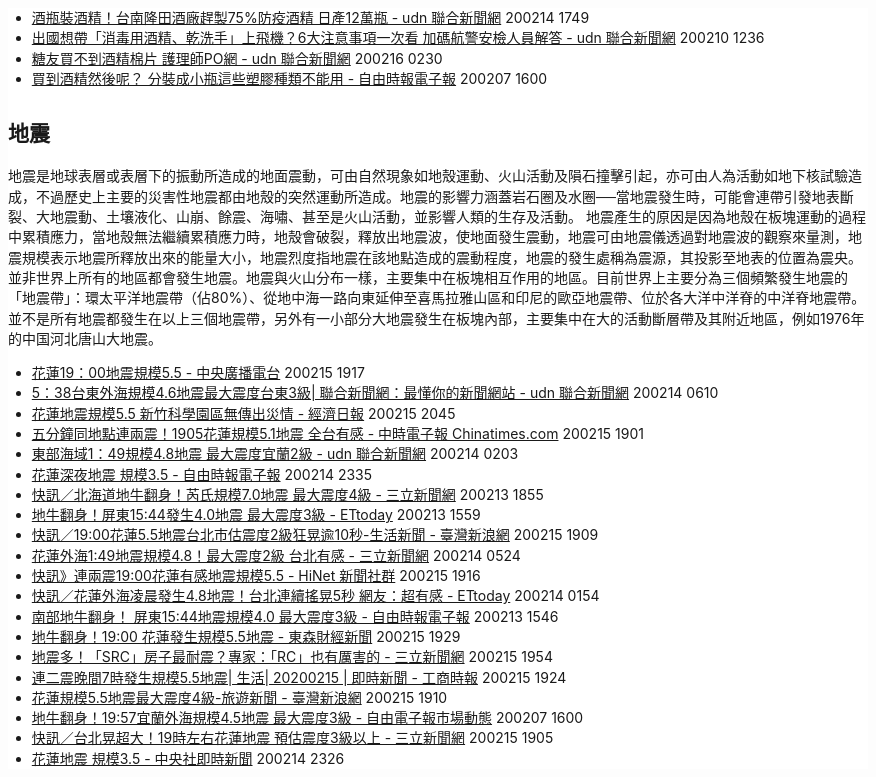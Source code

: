 - [酒瓶裝酒精！台南隆田酒廠趕製75%防疫酒精 日產12萬瓶 - udn 聯合新聞網](https://udn.com/news/story/7266/4344959 "酒瓶裝酒精！台南隆田酒廠趕製75%防疫酒精 日產12萬瓶 - udn 聯合新聞網") 200214 1749
- [出國想帶「消毒用酒精、乾洗手」上飛機？6大注意事項一次看 加碼航警安檢人員解答 - udn 聯合新聞網](https://udn.com/news/story/7934/4333411 "出國想帶「消毒用酒精、乾洗手」上飛機？6大注意事項一次看 加碼航警安檢人員解答 - udn 聯合新聞網") 200210 1236
- [糖友買不到酒精棉片 護理師PO網 - udn 聯合新聞網](https://udn.com/news/story/120958/4347511?from=udn-ch1_breaknews-1-cate9-news "糖友買不到酒精棉片 護理師PO網 - udn 聯合新聞網") 200216 0230
- [買到酒精然後呢？ 分裝成小瓶這些塑膠種類不能用 - 自由時報電子報](https://news.ltn.com.tw/news/life/breakingnews/3060985 "買到酒精然後呢？ 分裝成小瓶這些塑膠種類不能用 - 自由時報電子報") 200207 1600

## 地震

地震是地球表層或表層下的振動所造成的地面震動，可由自然現象如地殼運動、火山活動及隕石撞擊引起，亦可由人為活動如地下核試驗造成，不過歷史上主要的災害性地震都由地殼的突然運動所造成。地震的影響力涵蓋岩石圈及水圈──當地震發生時，可能會連帶引發地表斷裂、大地震動、土壤液化、山崩、餘震、海嘯、甚至是火山活動，並影響人類的生存及活動。
地震產生的原因是因為地殼在板塊運動的過程中累積應力，當地殼無法繼續累積應力時，地殼會破裂，釋放出地震波，使地面發生震動，地震可由地震儀透過對地震波的觀察來量測，地震規模表示地震所釋放出來的能量大小，地震烈度指地震在該地點造成的震動程度，地震的發生處稱為震源，其投影至地表的位置為震央。
並非世界上所有的地區都會發生地震。地震與火山分布一樣，主要集中在板塊相互作用的地區。目前世界上主要分為三個頻繁發生地震的「地震帶」：環太平洋地震帶（佔80%）、從地中海一路向東延伸至喜馬拉雅山區和印尼的歐亞地震帶、位於各大洋中洋脊的中洋脊地震帶。並不是所有地震都發生在以上三個地震帶，另外有一小部分大地震發生在板塊內部，主要集中在大的活動斷層帶及其附近地區，例如1976年的中国河北唐山大地震。
- [花蓮19：00地震規模5.5 - 中央廣播電台](https://www.rti.org.tw/news/view/id/2051768 "花蓮19：00地震規模5.5 - 中央廣播電台") 200215 1917
- [5：38台東外海規模4.6地震最大震度台東3級| 聯合新聞網：最懂你的新聞網站 - udn 聯合新聞網](https://udn.com/news/story/7266/4343616 "5：38台東外海規模4.6地震最大震度台東3級| 聯合新聞網：最懂你的新聞網站 - udn 聯合新聞網") 200214 0610
- [花蓮地震規模5.5 新竹科學園區無傳出災情 - 經濟日報](https://money.udn.com/money/story/5612/4347332 "花蓮地震規模5.5 新竹科學園區無傳出災情 - 經濟日報") 200215 2045
- [五分鐘同地點連兩震！1905花蓮規模5.1地震 全台有感 - 中時電子報 Chinatimes.com](https://www.chinatimes.com/realtimenews/20200215003411-260405 "五分鐘同地點連兩震！1905花蓮規模5.1地震 全台有感 - 中時電子報 Chinatimes.com") 200215 1901
- [東部海域1：49規模4.8地震 最大震度宜蘭2級 - udn 聯合新聞網](https://udn.com/news/story/6649/4343602 "東部海域1：49規模4.8地震 最大震度宜蘭2級 - udn 聯合新聞網") 200214 0203
- [花蓮深夜地震 規模3.5 - 自由時報電子報](https://news.ltn.com.tw/news/life/breakingnews/3068667 "花蓮深夜地震 規模3.5 - 自由時報電子報") 200214 2335
- [快訊／北海道地牛翻身！芮氏規模7.0地震 最大震度4級 - 三立新聞網](https://www.setn.com/News.aspx?NewsID=689135 "快訊／北海道地牛翻身！芮氏規模7.0地震 最大震度4級 - 三立新聞網") 200213 1855
- [地牛翻身！屏東15:44發生4.0地震 最大震度3級 - ETtoday](https://www.ettoday.net/news/20200213/1452651.htm "地牛翻身！屏東15:44發生4.0地震 最大震度3級 - ETtoday") 200213 1559
- [快訊／19:00花蓮5.5地震台北市估震度2級狂晃逾10秒-生活新聞 - 臺灣新浪網](https://news.sina.com.tw/article/20200215/34241922.html "快訊／19:00花蓮5.5地震台北市估震度2級狂晃逾10秒-生活新聞 - 臺灣新浪網") 200215 1909
- [花蓮外海1:49地震規模4.8！最大震度2級 台北有感 - 三立新聞網](https://www.setn.com/News.aspx?NewsID=689252 "花蓮外海1:49地震規模4.8！最大震度2級 台北有感 - 三立新聞網") 200214 0524
- [快訊》連兩震19:00花蓮有感地震規模5.5 - HiNet 新聞社群](https://times.hinet.net/news/22785701 "快訊》連兩震19:00花蓮有感地震規模5.5 - HiNet 新聞社群") 200215 1916
- [快訊／花蓮外海凌晨發生4.8地震！台北連續搖晃5秒 網友：超有感 - ETtoday](https://www.ettoday.net/news/20200214/1645211.htm "快訊／花蓮外海凌晨發生4.8地震！台北連續搖晃5秒 網友：超有感 - ETtoday") 200214 0154
- [南部地牛翻身！ 屏東15:44地震規模4.0 最大震度3級 - 自由時報電子報](https://news.ltn.com.tw/news/life/breakingnews/3067027 "南部地牛翻身！ 屏東15:44地震規模4.0 最大震度3級 - 自由時報電子報") 200213 1546
- [地牛翻身！19:00 花蓮發生規模5.5地震 - 東森財經新聞](https://fnc.ebc.net.tw/FncNews/life/114750 "地牛翻身！19:00 花蓮發生規模5.5地震 - 東森財經新聞") 200215 1929
- [地震多！「SRC」房子最耐震？專家：「RC」也有厲害的 - 三立新聞網](https://www.setn.com/News.aspx?NewsID=690362 "地震多！「SRC」房子最耐震？專家：「RC」也有厲害的 - 三立新聞網") 200215 1954
- [連二震晚間7時發生規模5.5地震| 生活| 20200215 | 即時新聞 - 工商時報](https://m.ctee.com.tw/livenews/ch/a08614002020021519194031 "連二震晚間7時發生規模5.5地震| 生活| 20200215 | 即時新聞 - 工商時報") 200215 1924
- [花蓮規模5.5地震最大震度4級-旅遊新聞 - 臺灣新浪網](https://news.sina.com.tw/article/20200215/34241868.html "花蓮規模5.5地震最大震度4級-旅遊新聞 - 臺灣新浪網") 200215 1910
- [地牛翻身！19:57宜蘭外海規模4.5地震 最大震度3級 - 自由電子報市場動態](https://news.ltn.com.tw/news/life/breakingnews/3061315 "地牛翻身！19:57宜蘭外海規模4.5地震 最大震度3級 - 自由電子報市場動態") 200207 1600
- [快訊／台北晃超大！19時左右花蓮地震 預估震度3級以上 - 三立新聞網](https://www.setn.com/News.aspx?NewsID=690339 "快訊／台北晃超大！19時左右花蓮地震 預估震度3級以上 - 三立新聞網") 200215 1905
- [花蓮地震 規模3.5 - 中央社即時新聞](https://www.cna.com.tw/news/ahel/202002140383.aspx "花蓮地震 規模3.5 - 中央社即時新聞") 200214 2326
